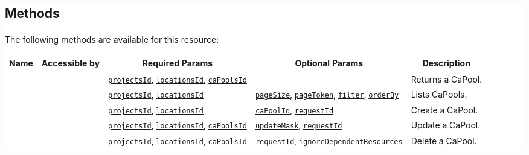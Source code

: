 </table>
</TabItem>
</Tabs>

## Methods

The following methods are available for this resource:

<table>
<thead>
    <tr>
    <th>Name</th>
    <th>Accessible by</th>
    <th>Required Params</th>
    <th>Optional Params</th>
    <th>Description</th>
    </tr>
</thead>
<tbody>
<tr>
    <td><a href="#get"><CopyableCode code="get" /></a></td>
    <td><CopyableCode code="select" /></td>
    <td><a href="#parameter-projectsId"><code>projectsId</code></a>, <a href="#parameter-locationsId"><code>locationsId</code></a>, <a href="#parameter-caPoolsId"><code>caPoolsId</code></a></td>
    <td></td>
    <td>Returns a CaPool.</td>
</tr>
<tr>
    <td><a href="#list"><CopyableCode code="list" /></a></td>
    <td><CopyableCode code="select" /></td>
    <td><a href="#parameter-projectsId"><code>projectsId</code></a>, <a href="#parameter-locationsId"><code>locationsId</code></a></td>
    <td><a href="#parameter-pageSize"><code>pageSize</code></a>, <a href="#parameter-pageToken"><code>pageToken</code></a>, <a href="#parameter-filter"><code>filter</code></a>, <a href="#parameter-orderBy"><code>orderBy</code></a></td>
    <td>Lists CaPools.</td>
</tr>
<tr>
    <td><a href="#create"><CopyableCode code="create" /></a></td>
    <td><CopyableCode code="insert" /></td>
    <td><a href="#parameter-projectsId"><code>projectsId</code></a>, <a href="#parameter-locationsId"><code>locationsId</code></a></td>
    <td><a href="#parameter-caPoolId"><code>caPoolId</code></a>, <a href="#parameter-requestId"><code>requestId</code></a></td>
    <td>Create a CaPool.</td>
</tr>
<tr>
    <td><a href="#patch"><CopyableCode code="patch" /></a></td>
    <td><CopyableCode code="update" /></td>
    <td><a href="#parameter-projectsId"><code>projectsId</code></a>, <a href="#parameter-locationsId"><code>locationsId</code></a>, <a href="#parameter-caPoolsId"><code>caPoolsId</code></a></td>
    <td><a href="#parameter-updateMask"><code>updateMask</code></a>, <a href="#parameter-requestId"><code>requestId</code></a></td>
    <td>Update a CaPool.</td>
</tr>
<tr>
    <td><a href="#delete"><CopyableCode code="delete" /></a></td>
    <td><CopyableCode code="delete" /></td>
    <td><a href="#parameter-projectsId"><code>projectsId</code></a>, <a href="#parameter-locationsId"><code>locationsId</code></a>, <a href="#parameter-caPoolsId"><code>caPoolsId</code></a></td>
    <td><a href="#parameter-requestId"><code>requestId</code></a>, <a href="#parameter-ignoreDependentResources"><code>ignoreDependentResources</code></a></td>
    <td>Delete a CaPool.</td>
</tr>